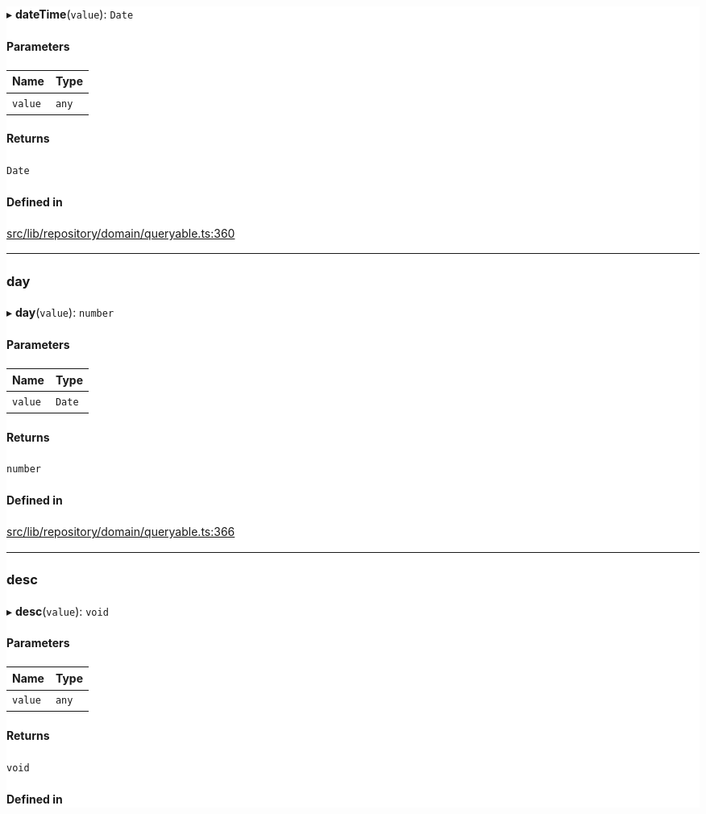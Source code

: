 ▸ **dateTime**(`value`): `Date`

#### Parameters

| Name | Type |
| :------ | :------ |
| `value` | `any` |

#### Returns

`Date`

#### Defined in

[src/lib/repository/domain/queryable.ts:360](https://github.com/FlavioLionelRita/lambdaorm/blob/ade761b9/src/lib/repository/domain/queryable.ts#L360)

___

### day

▸ **day**(`value`): `number`

#### Parameters

| Name | Type |
| :------ | :------ |
| `value` | `Date` |

#### Returns

`number`

#### Defined in

[src/lib/repository/domain/queryable.ts:366](https://github.com/FlavioLionelRita/lambdaorm/blob/ade761b9/src/lib/repository/domain/queryable.ts#L366)

___

### desc

▸ **desc**(`value`): `void`

#### Parameters

| Name | Type |
| :------ | :------ |
| `value` | `any` |

#### Returns

`void`

#### Defined in
